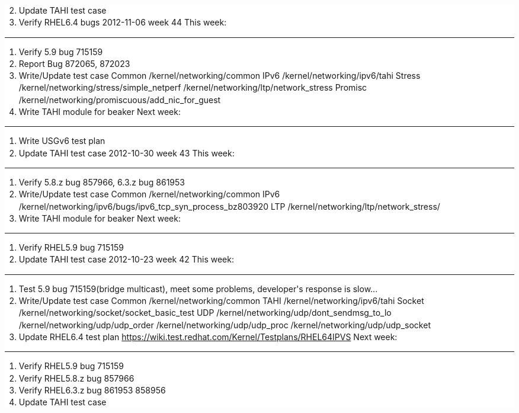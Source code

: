 2) Update TAHI test case
3) Verify RHEL6.4 bugs
2012-11-06 week 44
This week:
---------------
1) Verify 5.9 bug 715159
2) Report Bug 872065, 872023
3) Write/Update test case
  Common
    /kernel/networking/common
  IPv6
    /kernel/networking/ipv6/tahi
  Stress
    /kernel/networking/stress/simple_netperf
    /kernel/networking/ltp/network_stress
  Promisc
    /kernel/networking/promiscuous/add_nic_for_guest
4) Write TAHI module for beaker
Next week:
---------------
1) Write USGv6 test plan
2) Update TAHI test case
2012-10-30 week 43
This week:
---------------
1) Verify 5.8.z bug 857966, 6.3.z bug 861953
2) Write/Update test case
  Common
    /kernel/networking/common
  IPv6
    /kernel/networking/ipv6/bugs/ipv6_tcp_syn_process_bz803920
  LTP
    /kernel/networking/ltp/network_stress/
3) Write TAHI module for beaker
Next week:
---------------
1) Verify RHEL5.9 bug 715159
2) Update TAHI test case
2012-10-23 week 42
This week:
---------------
1) Test 5.9 bug 715159(bridge multicast), meet some problems, developer's response is slow...
2) Write/Update test case
  Common
    /kernel/networking/common
  TAHI
    /kernel/networking/ipv6/tahi
  Socket
    /kernel/networking/socket/socket_basic_test
  UDP
    /kernel/networking/udp/dont_sendmsg_to_lo
    /kernel/networking/udp/udp_order
    /kernel/networking/udp/udp_proc
    /kernel/networking/udp/udp_socket
3) Update RHEL6.4 test plan
    https://wiki.test.redhat.com/Kernel/Testplans/RHEL64IPVS
Next week:
---------------
1) Verify RHEL5.9 bug 715159
2) Verify RHEL5.8.z bug 857966
3) Verify RHEL6.3.z bug 861953 858956
4) Update TAHI test case